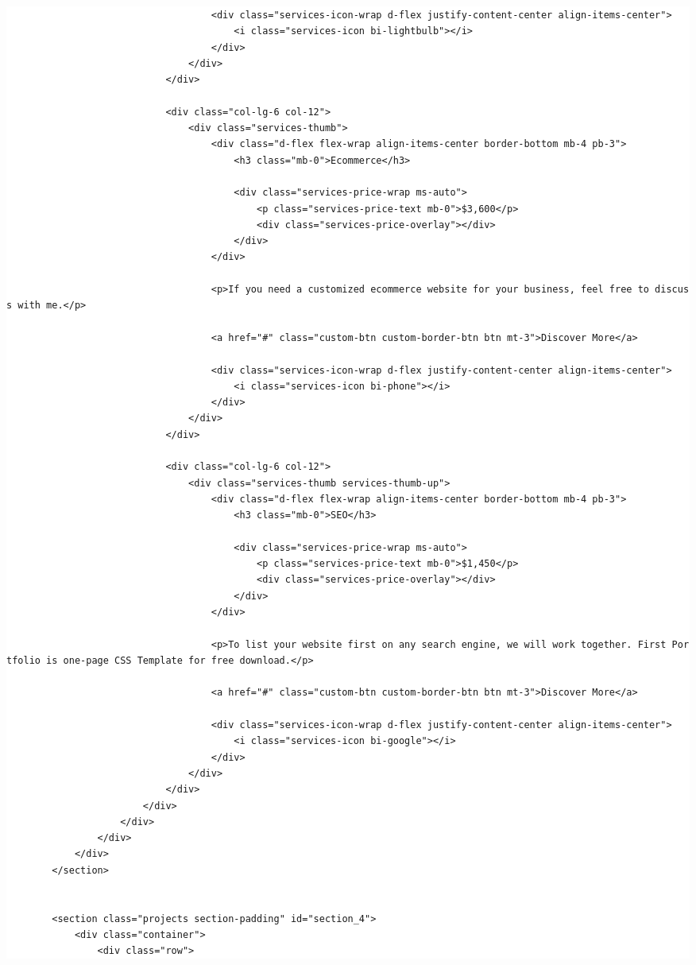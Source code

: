                                         <div class="services-icon-wrap d-flex justify-content-center align-items-center">
                                            <i class="services-icon bi-lightbulb"></i>
                                        </div>
                                    </div>
                                </div>

                                <div class="col-lg-6 col-12">
                                    <div class="services-thumb">
                                        <div class="d-flex flex-wrap align-items-center border-bottom mb-4 pb-3">
                                            <h3 class="mb-0">Ecommerce</h3>

                                            <div class="services-price-wrap ms-auto">
                                                <p class="services-price-text mb-0">$3,600</p>
                                                <div class="services-price-overlay"></div>
                                            </div>
                                        </div>

                                        <p>If you need a customized ecommerce website for your business, feel free to discuss with me.</p>

                                        <a href="#" class="custom-btn custom-border-btn btn mt-3">Discover More</a>

                                        <div class="services-icon-wrap d-flex justify-content-center align-items-center">
                                            <i class="services-icon bi-phone"></i>
                                        </div>
                                    </div>
                                </div>

                                <div class="col-lg-6 col-12">
                                    <div class="services-thumb services-thumb-up">
                                        <div class="d-flex flex-wrap align-items-center border-bottom mb-4 pb-3">
                                            <h3 class="mb-0">SEO</h3>

                                            <div class="services-price-wrap ms-auto">
                                                <p class="services-price-text mb-0">$1,450</p>
                                                <div class="services-price-overlay"></div>
                                            </div>
                                        </div>

                                        <p>To list your website first on any search engine, we will work together. First Portfolio is one-page CSS Template for free download.</p>

                                        <a href="#" class="custom-btn custom-border-btn btn mt-3">Discover More</a>

                                        <div class="services-icon-wrap d-flex justify-content-center align-items-center">
                                            <i class="services-icon bi-google"></i>
                                        </div>
                                    </div>
                                </div>
                            </div>
                        </div>
                    </div>
                </div>
            </section>


            <section class="projects section-padding" id="section_4">
                <div class="container">
                    <div class="row">
